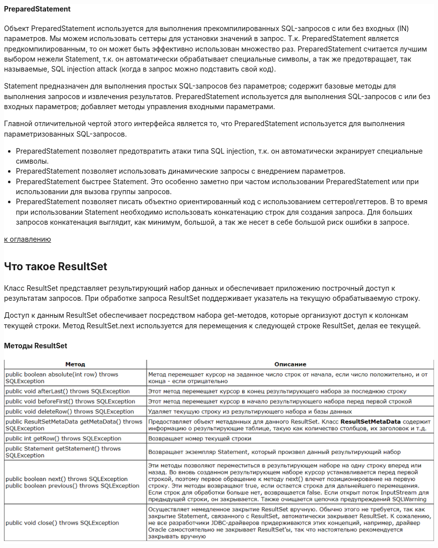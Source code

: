 #### PreparedStatement
Объект PreparedStatement используется для выполнения прекомпилированных SQL-запросов с или без входных (IN) параметров.
Мы можем использовать сеттеры для установки значений в запрос. Т.к. PreparedStatement является предкомпилированным,
то он может быть эффективно использован множество раз. PreparedStatement считается лучшим выбором нежели Statement, т.к.
он автоматически обрабатывает специальные символы, а так же предотвращает, так называемые, SQL injection attack
(когда в запрос можно подставить свой код).

Statement предназначен для выполнения простых SQL-запросов без параметров; содержит базовые методы для выполнения запросов и извлечения результатов. PreparedStatement используется для выполнения SQL-запросов с или без входных параметров; добавляет методы управления входными параметрами.

Главной отличительной чертой этого интерфейса является то, что PreparedStatement используется для выполнения параметризованных SQL-запросов.

+ PreparedStatement позволяет предотвратить атаки типа SQL injection, т.к. он автоматически экранирует специальные символы.
+ PreparedStatement позволяет использовать динамические запросы с внедрением параметров.
+ PreparedStatement быстрее Statement. Это особенно заметно при частом использовании PreparedStatement
  или при использовании для вызова группы запросов.
+ PreparedStatement позволяет писать объектно ориентированный код с использованием сеттеров\геттеров.
  В то время при использовании Statement необходимо использовать конкатенацию строк для создания запроса.
  Для больших запросов конкатенация выглядит, как минимум, большой, а так же несет в себе большой риск ошибки в запросе.

[к оглавлению](#SQL)

## Что такое ResultSet

Класс ResultSet представляет результирующий набор данных и обеспечивает приложению построчный доступ к результатам запросов. При обработке запроса ResultSet поддерживает указатель на текущую обрабатываемую строку.

Доступ к данным ResultSet обеспечивает посредством набора get-методов, которые организуют доступ к колонкам текущей строки. Метод ResultSet.next используется для перемещения к следующей строке ResultSet, делая ее текущей.

#### Методы ResultSet

![img.png](img/sql/resulstSet.png)
